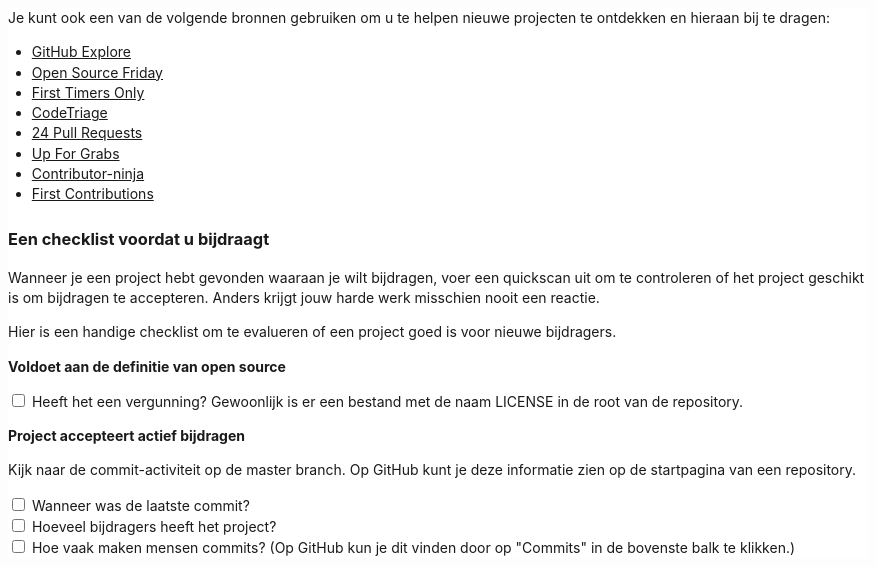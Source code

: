 Je kunt ook een van de volgende bronnen gebruiken om u te helpen nieuwe projecten te ontdekken en hieraan bij te dragen:

* [GitHub Explore](https://github.com/explore/)
* [Open Source Friday](https://opensourcefriday.com)
* [First Timers Only](https://www.firsttimersonly.com/)
* [CodeTriage](https://www.codetriage.com/)
* [24 Pull Requests](https://24pullrequests.com/)
* [Up For Grabs](https://up-for-grabs.net/)
* [Contributor-ninja](https://contributor.ninja)
* [First Contributions](https://firstcontributions.github.io)

### Een checklist voordat u bijdraagt

Wanneer je een project hebt gevonden waaraan je wilt bijdragen, voer een quickscan uit om te controleren of het project geschikt is om bijdragen te accepteren. Anders krijgt jouw harde werk misschien nooit een reactie.

Hier is een handige checklist om te evalueren of een project goed is voor nieuwe bijdragers.

**Voldoet aan de definitie van open source**

<div class="clearfix mb-2">
  <input type="checkbox" id="cbox1" class="d-block float-left mt-1 mr-2" value="checkbox">
  <label for="cbox1" class="overflow-hidden d-block text-normal">
  Heeft het een vergunning? Gewoonlijk is er een bestand met de naam LICENSE in de root van de repository.
  </label>
</div>

**Project accepteert actief bijdragen**

Kijk naar de commit-activiteit op de master branch. Op GitHub kunt je deze informatie zien op de startpagina van een repository.

<div class="clearfix mb-2">
  <input type="checkbox" id="cbox2" class="d-block float-left mt-1 mr-2" value="checkbox">
  <label for="cbox2" class="overflow-hidden d-block text-normal">
  Wanneer was de laatste commit?
  </label>
</div>

<div class="clearfix mb-2">
  <input type="checkbox" id="cbox3" class="d-block float-left mt-1 mr-2" value="checkbox">
  <label for="cbox3" class="overflow-hidden d-block text-normal">
  Hoeveel bijdragers heeft het project?
  </label>
</div>

<div class="clearfix mb-4">
  <input type="checkbox" id="cbox4" class="d-block float-left mt-1 mr-2" value="checkbox">
  <label for="cbox4" class="overflow-hidden d-block text-normal">
  Hoe vaak maken mensen commits? (Op GitHub kun je dit vinden door op "Commits" in de bovenste balk te klikken.)
  </label>
</div>
